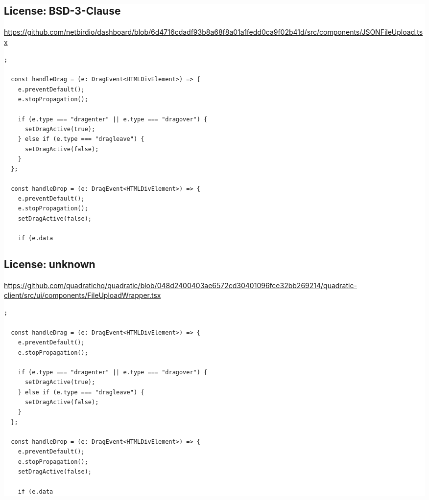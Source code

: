 
## License: BSD-3-Clause
https://github.com/netbirdio/dashboard/blob/6d4716cdadf93b8a68f8a01a1fedd0ca9f02b41d/src/components/JSONFileUpload.tsx

```
;
  
  const handleDrag = (e: DragEvent<HTMLDivElement>) => {
    e.preventDefault();
    e.stopPropagation();
    
    if (e.type === "dragenter" || e.type === "dragover") {
      setDragActive(true);
    } else if (e.type === "dragleave") {
      setDragActive(false);
    }
  };
  
  const handleDrop = (e: DragEvent<HTMLDivElement>) => {
    e.preventDefault();
    e.stopPropagation();
    setDragActive(false);
    
    if (e.data
```


## License: unknown
https://github.com/quadratichq/quadratic/blob/048d2400403ae6572cd30401096fce32bb269214/quadratic-client/src/ui/components/FileUploadWrapper.tsx

```
;
  
  const handleDrag = (e: DragEvent<HTMLDivElement>) => {
    e.preventDefault();
    e.stopPropagation();
    
    if (e.type === "dragenter" || e.type === "dragover") {
      setDragActive(true);
    } else if (e.type === "dragleave") {
      setDragActive(false);
    }
  };
  
  const handleDrop = (e: DragEvent<HTMLDivElement>) => {
    e.preventDefault();
    e.stopPropagation();
    setDragActive(false);
    
    if (e.data
```

